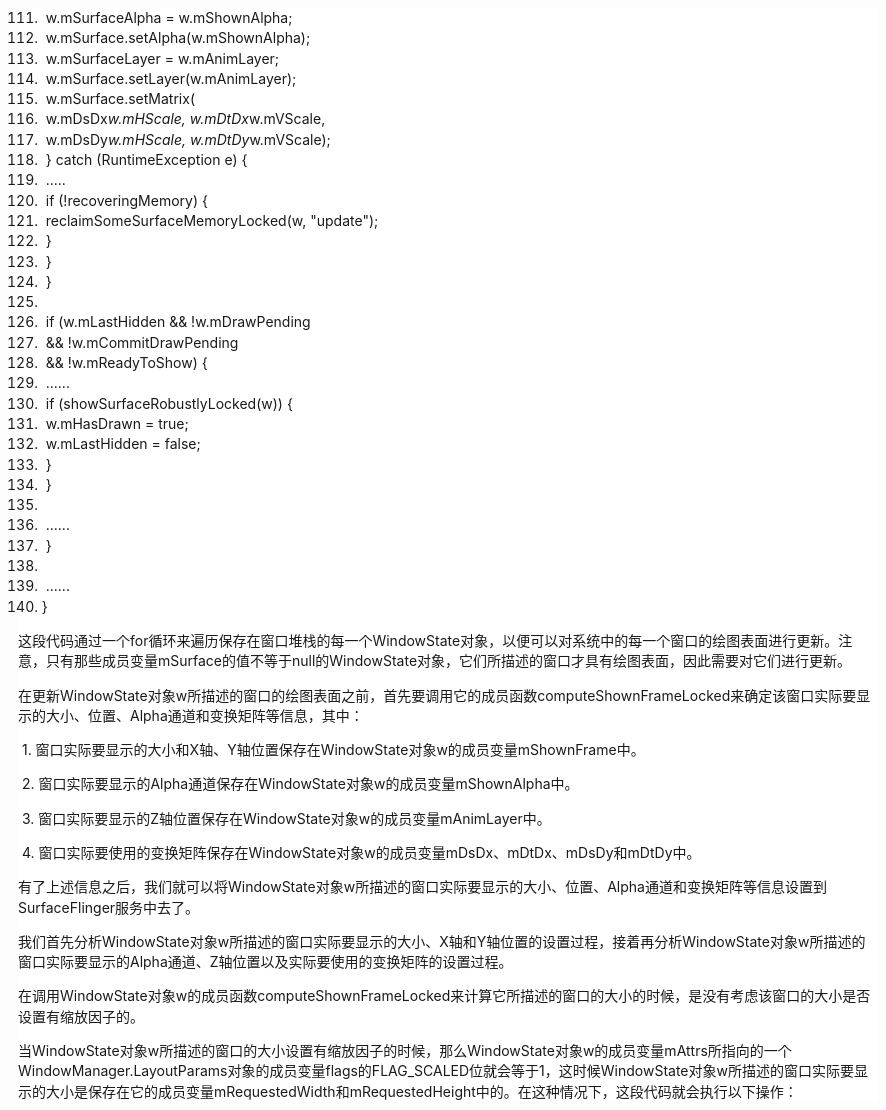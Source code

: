 111. ​                    w.mSurfaceAlpha = w.mShownAlpha;  
112. ​                    w.mSurface.setAlpha(w.mShownAlpha);  
113. ​                    w.mSurfaceLayer = w.mAnimLayer;  
114. ​                    w.mSurface.setLayer(w.mAnimLayer);  
115. ​                    w.mSurface.setMatrix(  
116. ​                            w.mDsDx*w.mHScale, w.mDtDx*w.mVScale,  
117. ​                            w.mDsDy*w.mHScale, w.mDtDy*w.mVScale);  
118. ​                } catch (RuntimeException e) {  
119. ​                    .....  
120. ​                    if (!recoveringMemory) {  
121. ​                        reclaimSomeSurfaceMemoryLocked(w, "update");  
122. ​                    }  
123. ​                }  
124. ​            }  
125.   
126. ​            if (w.mLastHidden && !w.mDrawPending  
127. ​                    && !w.mCommitDrawPending  
128. ​                    && !w.mReadyToShow) {  
129. ​                ......  
130. ​                if (showSurfaceRobustlyLocked(w)) {  
131. ​                    w.mHasDrawn = true;  
132. ​                    w.mLastHidden = false;  
133. ​                }   
134. ​        }    
135.   
136. ​        ......  
137. ​    }  
138.   
139. ​    ......                            
140. }  

​        这段代码通过一个for循环来遍历保存在窗口堆栈的每一个WindowState对象，以便可以对系统中的每一个窗口的绘图表面进行更新。注意，只有那些成员变量mSurface的值不等于null的WindowState对象，它们所描述的窗口才具有绘图表面，因此需要对它们进行更新。

​        在更新WindowState对象w所描述的窗口的绘图表面之前，首先要调用它的成员函数computeShownFrameLocked来确定该窗口实际要显示的大小、位置、Alpha通道和变换矩阵等信息，其中：

​        1. 窗口实际要显示的大小和X轴、Y轴位置保存在WindowState对象w的成员变量mShownFrame中。

​        2. 窗口实际要显示的Alpha通道保存在WindowState对象w的成员变量mShownAlpha中。

​        3. 窗口实际要显示的Z轴位置保存在WindowState对象w的成员变量mAnimLayer中。

​        4. 窗口实际要使用的变换矩阵保存在WindowState对象w的成员变量mDsDx、mDtDx、mDsDy和mDtDy中。

​        有了上述信息之后，我们就可以将WindowState对象w所描述的窗口实际要显示的大小、位置、Alpha通道和变换矩阵等信息设置到SurfaceFlinger服务中去了。

​        我们首先分析WindowState对象w所描述的窗口实际要显示的大小、X轴和Y轴位置的设置过程，接着再分析WindowState对象w所描述的窗口实际要显示的Alpha通道、Z轴位置以及实际要使用的变换矩阵的设置过程。

​        在调用WindowState对象w的成员函数computeShownFrameLocked来计算它所描述的窗口的大小的时候，是没有考虑该窗口的大小是否设置有缩放因子的。

​        当WindowState对象w所描述的窗口的大小设置有缩放因子的时候，那么WindowState对象w的成员变量mAttrs所指向的一个WindowManager.LayoutParams对象的成员变量flags的FLAG_SCALED位就会等于1，这时候WindowState对象w所描述的窗口实际要显示的大小是保存在它的成员变量mRequestedWidth和mRequestedHeight中的。在这种情况下，这段代码就会执行以下操作：

